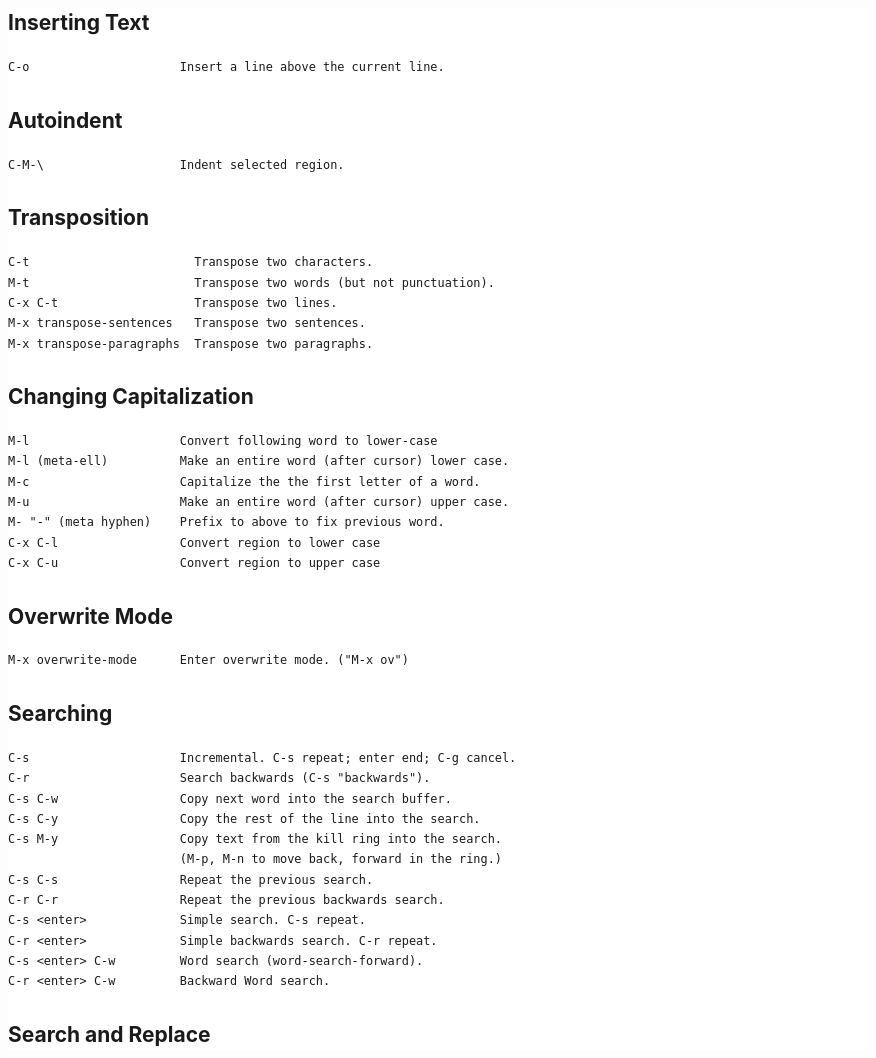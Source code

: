 Inserting Text
--------------

    C-o                     Insert a line above the current line.

Autoindent
----------

    C-M-\                   Indent selected region.


Transposition
-------------

    C-t                       Transpose two characters.
    M-t                       Transpose two words (but not punctuation).
    C-x C-t                   Transpose two lines.
    M-x transpose-sentences   Transpose two sentences.
    M-x transpose-paragraphs  Transpose two paragraphs.


Changing Capitalization
-----------------------

    M-l                     Convert following word to lower-case
    M-l (meta-ell)          Make an entire word (after cursor) lower case.
    M-c                     Capitalize the the first letter of a word.
    M-u                     Make an entire word (after cursor) upper case.
    M- "-" (meta hyphen)    Prefix to above to fix previous word.
    C-x C-l                 Convert region to lower case
    C-x C-u                 Convert region to upper case

Overwrite Mode
--------------

    M-x overwrite-mode      Enter overwrite mode. ("M-x ov")

Searching
---------

    C-s                     Incremental. C-s repeat; enter end; C-g cancel.
    C-r                     Search backwards (C-s "backwards").
    C-s C-w                 Copy next word into the search buffer.
    C-s C-y                 Copy the rest of the line into the search.
    C-s M-y                 Copy text from the kill ring into the search.
                            (M-p, M-n to move back, forward in the ring.)
    C-s C-s                 Repeat the previous search.
    C-r C-r                 Repeat the previous backwards search.
    C-s <enter>             Simple search. C-s repeat.
    C-r <enter>             Simple backwards search. C-r repeat.
    C-s <enter> C-w         Word search (word-search-forward).
    C-r <enter> C-w         Backward Word search.

Search and Replace
------------------

